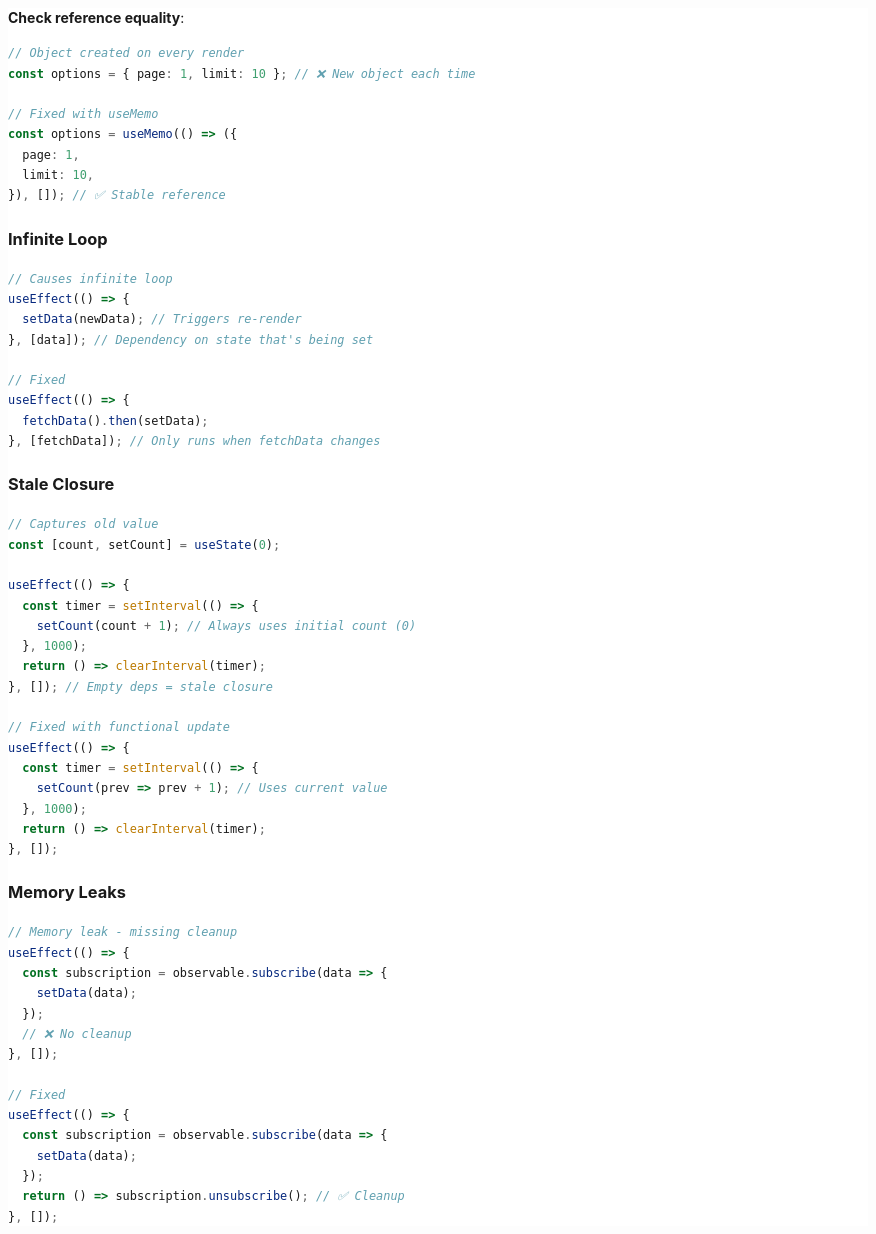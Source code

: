 **Check reference equality**:
```typescript
// Object created on every render
const options = { page: 1, limit: 10 }; // ❌ New object each time

// Fixed with useMemo
const options = useMemo(() => ({
  page: 1,
  limit: 10,
}), []); // ✅ Stable reference
```

### Infinite Loop

```typescript
// Causes infinite loop
useEffect(() => {
  setData(newData); // Triggers re-render
}, [data]); // Dependency on state that's being set

// Fixed
useEffect(() => {
  fetchData().then(setData);
}, [fetchData]); // Only runs when fetchData changes
```

### Stale Closure

```typescript
// Captures old value
const [count, setCount] = useState(0);

useEffect(() => {
  const timer = setInterval(() => {
    setCount(count + 1); // Always uses initial count (0)
  }, 1000);
  return () => clearInterval(timer);
}, []); // Empty deps = stale closure

// Fixed with functional update
useEffect(() => {
  const timer = setInterval(() => {
    setCount(prev => prev + 1); // Uses current value
  }, 1000);
  return () => clearInterval(timer);
}, []);
```

### Memory Leaks

```typescript
// Memory leak - missing cleanup
useEffect(() => {
  const subscription = observable.subscribe(data => {
    setData(data);
  });
  // ❌ No cleanup
}, []);

// Fixed
useEffect(() => {
  const subscription = observable.subscribe(data => {
    setData(data);
  });
  return () => subscription.unsubscribe(); // ✅ Cleanup
}, []);
```